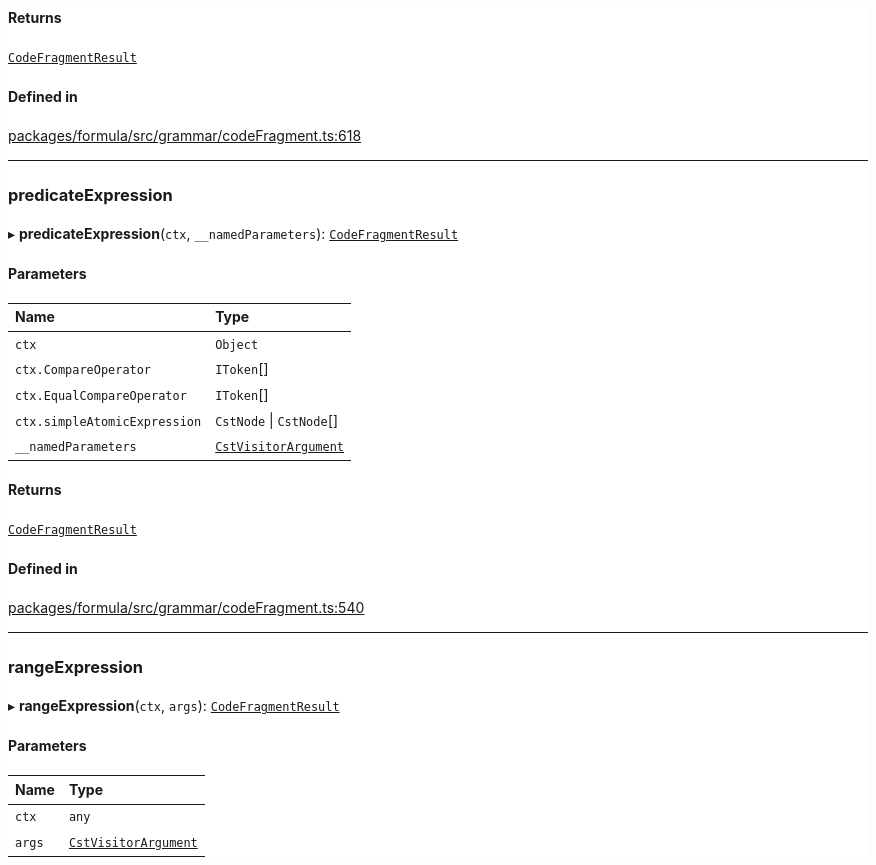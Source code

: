 #### Returns

[`CodeFragmentResult`](../interfaces/CodeFragmentResult.md)

#### Defined in

[packages/formula/src/grammar/codeFragment.ts:618](https://github.com/mashcard/mashcard/blob/main/packages/formula/src/grammar/codeFragment.ts#L618)

---

### <a id="predicateexpression" name="predicateexpression"></a> predicateExpression

▸ **predicateExpression**(`ctx`, `__namedParameters`): [`CodeFragmentResult`](../interfaces/CodeFragmentResult.md)

#### Parameters

| Name                         | Type                                                        |
| :--------------------------- | :---------------------------------------------------------- |
| `ctx`                        | `Object`                                                    |
| `ctx.CompareOperator`        | `IToken`[]                                                  |
| `ctx.EqualCompareOperator`   | `IToken`[]                                                  |
| `ctx.simpleAtomicExpression` | `CstNode` \| `CstNode`[]                                    |
| `__namedParameters`          | [`CstVisitorArgument`](../interfaces/CstVisitorArgument.md) |

#### Returns

[`CodeFragmentResult`](../interfaces/CodeFragmentResult.md)

#### Defined in

[packages/formula/src/grammar/codeFragment.ts:540](https://github.com/mashcard/mashcard/blob/main/packages/formula/src/grammar/codeFragment.ts#L540)

---

### <a id="rangeexpression" name="rangeexpression"></a> rangeExpression

▸ **rangeExpression**(`ctx`, `args`): [`CodeFragmentResult`](../interfaces/CodeFragmentResult.md)

#### Parameters

| Name   | Type                                                        |
| :----- | :---------------------------------------------------------- |
| `ctx`  | `any`                                                       |
| `args` | [`CstVisitorArgument`](../interfaces/CstVisitorArgument.md) |
